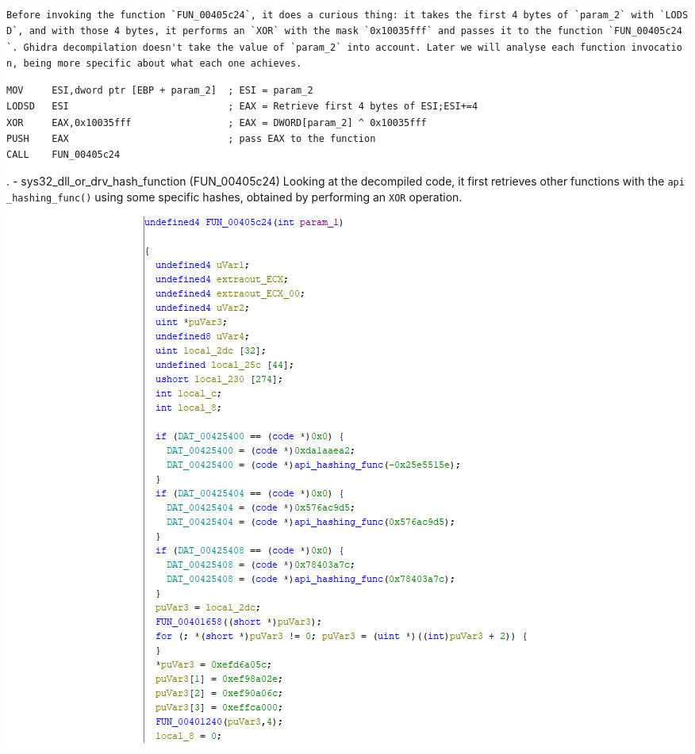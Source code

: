 	Before invoking the function `FUN_00405c24`, it does a curious thing: it takes the first 4 bytes of `param_2` with `LODSD`, and with those 4 bytes, it performs an `XOR` with the mask `0x10035fff` and passes it to the function `FUN_00405c24`. Ghidra decompilation doesn't take the value of `param_2` into account. Later we will analyse each function invocation, being more specific about what each one achieves.
```assembly
MOV     ESI,dword ptr [EBP + param_2]  ; ESI = param_2
LODSD   ESI                            ; EAX = Retrieve first 4 bytes of ESI;ESI+=4
XOR     EAX,0x10035fff                 ; EAX = DWORD[param_2] ^ 0x10035fff
PUSH    EAX                            ; pass EAX to the function
CALL    FUN_00405c24                   
```
.
	- sys32_dll_or_drv_hash_function (FUN_00405c24)
		Looking at the decompiled code, it first retrieves other functions with the `api_hashing_func()` using some specific hashes, obtained by performing an `XOR` operation.
		<div align="center"><img src="images/lockbit_69.png" alt="screenshot"></div>
    